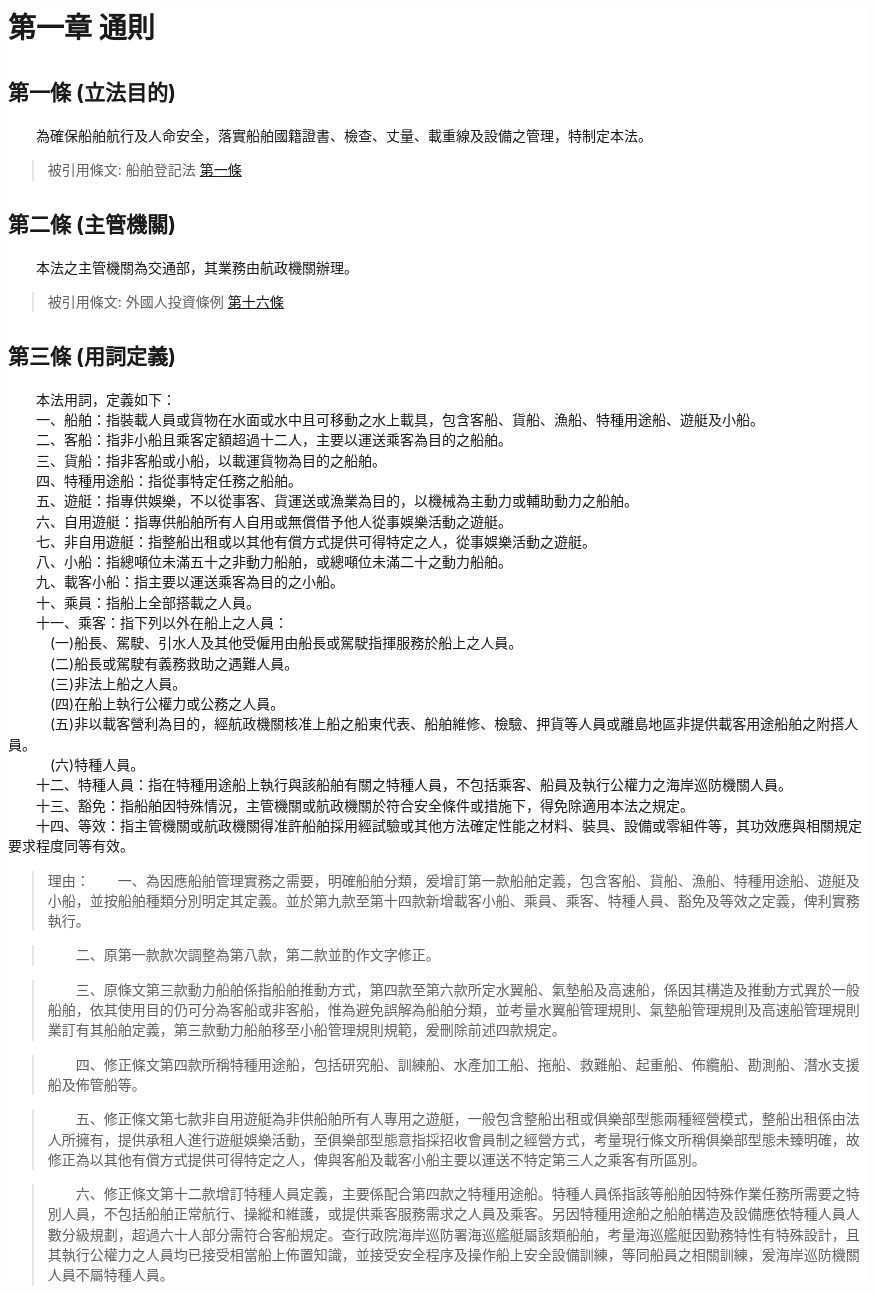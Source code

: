 第一章 通則
===========
第一條 (立法目的)
-----------------
　　為確保船舶航行及人命安全，落實船舶國籍證書、檢查、丈量、載重線及設備之管理，特制定本法。  
> 被引用條文: 船舶登記法 [第一條](../../交通建設/海運/船舶登記法.md#第一條-船舶之範圍)



第二條 (主管機關)
-----------------
　　本法之主管機關為交通部，其業務由航政機關辦理。  
> 被引用條文: 外國人投資條例 [第十六條](../../經濟貿易/投資業務/外國人投資條例.md#第十六條-免受其他法律之限制)



第三條 (用詞定義)
-----------------
　　本法用詞，定義如下：  
　　一、船舶：指裝載人員或貨物在水面或水中且可移動之水上載具，包含客船、貨船、漁船、特種用途船、遊艇及小船。  
　　二、客船：指非小船且乘客定額超過十二人，主要以運送乘客為目的之船舶。  
　　三、貨船：指非客船或小船，以載運貨物為目的之船舶。  
　　四、特種用途船：指從事特定任務之船舶。  
　　五、遊艇：指專供娛樂，不以從事客、貨運送或漁業為目的，以機械為主動力或輔助動力之船舶。  
　　六、自用遊艇：指專供船舶所有人自用或無償借予他人從事娛樂活動之遊艇。  
　　七、非自用遊艇：指整船出租或以其他有償方式提供可得特定之人，從事娛樂活動之遊艇。  
　　八、小船：指總噸位未滿五十之非動力船舶，或總噸位未滿二十之動力船舶。  
　　九、載客小船：指主要以運送乘客為目的之小船。  
　　十、乘員：指船上全部搭載之人員。  
　　十一、乘客：指下列以外在船上之人員：  
　　　(一)船長、駕駛、引水人及其他受僱用由船長或駕駛指揮服務於船上之人員。  
　　　(二)船長或駕駛有義務救助之遇難人員。  
　　　(三)非法上船之人員。  
　　　(四)在船上執行公權力或公務之人員。  
　　　(五)非以載客營利為目的，經航政機關核准上船之船東代表、船舶維修、檢驗、押貨等人員或離島地區非提供載客用途船舶之附搭人員。  
　　　(六)特種人員。  
　　十二、特種人員：指在特種用途船上執行與該船舶有關之特種人員，不包括乘客、船員及執行公權力之海岸巡防機關人員。  
　　十三、豁免：指船舶因特殊情況，主管機關或航政機關於符合安全條件或措施下，得免除適用本法之規定。  
　　十四、等效：指主管機關或航政機關得准許船舶採用經試驗或其他方法確定性能之材料、裝具、設備或零組件等，其功效應與相關規定要求程度同等有效。  
> 理由：　　一、為因應船舶管理實務之需要，明確船舶分類，爰增訂第一款船舶定義，包含客船、貨船、漁船、特種用途船、遊艇及小船，並按船舶種類分別明定其定義。並於第九款至第十四款新增載客小船、乘員、乘客、特種人員、豁免及等效之定義，俾利實務執行。

> 　　二、原第一款款次調整為第八款，第二款並酌作文字修正。

> 　　三、原條文第三款動力船舶係指船舶推動方式，第四款至第六款所定水翼船、氣墊船及高速船，係因其構造及推動方式異於一般船舶，依其使用目的仍可分為客船或非客船，惟為避免誤解為船舶分類，並考量水翼船管理規則、氣墊船管理規則及高速船管理規則業訂有其船舶定義，第三款動力船舶移至小船管理規則規範，爰刪除前述四款規定。

> 　　四、修正條文第四款所稱特種用途船，包括研究船、訓練船、水產加工船、拖船、救難船、起重船、佈纜船、勘測船、潛水支援船及佈管船等。

> 　　五、修正條文第七款非自用遊艇為非供船舶所有人專用之遊艇，一般包含整船出租或俱樂部型態兩種經營模式，整船出租係由法人所擁有，提供承租人進行遊艇娛樂活動，至俱樂部型態意指採招收會員制之經營方式，考量現行條文所稱俱樂部型態未臻明確，故修正為以其他有償方式提供可得特定之人，俾與客船及載客小船主要以運送不特定第三人之乘客有所區別。

> 　　六、修正條文第十二款增訂特種人員定義，主要係配合第四款之特種用途船。特種人員係指該等船舶因特殊作業任務所需要之特別人員，不包括船舶正常航行、操縱和維護，或提供乘客服務需求之人員及乘客。另因特種用途船之船舶構造及設備應依特種人員人數分級規劃，超過六十人部分需符合客船規定。查行政院海岸巡防署海巡艦艇屬該類船舶，考量海巡艦艇因勤務特性有特殊設計，且其執行公權力之人員均已接受相當船上佈置知識，並接受安全程序及操作船上安全設備訓練，等同船員之相關訓練，爰海岸巡防機關人員不屬特種人員。
